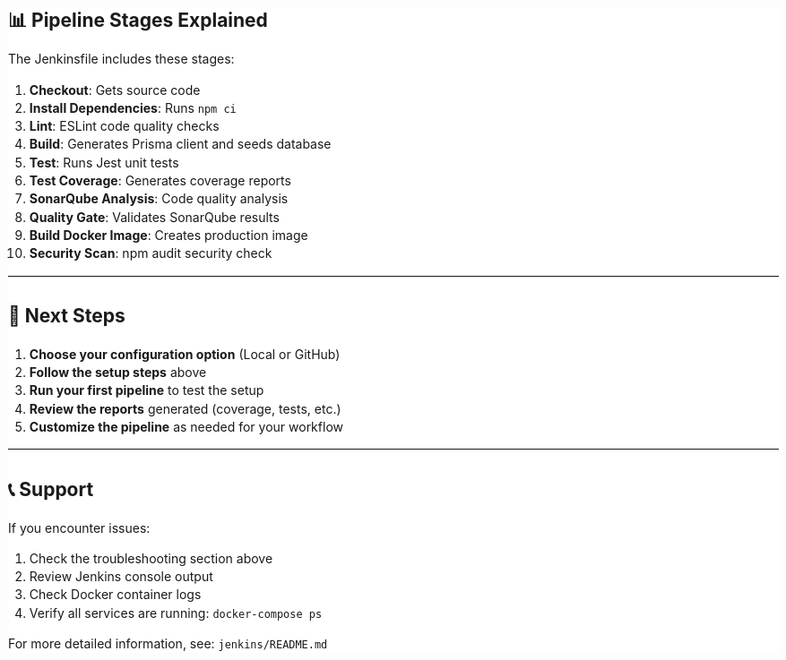 ## 📊 Pipeline Stages Explained

The Jenkinsfile includes these stages:

1. **Checkout**: Gets source code
2. **Install Dependencies**: Runs `npm ci`
3. **Lint**: ESLint code quality checks
4. **Build**: Generates Prisma client and seeds database
5. **Test**: Runs Jest unit tests
6. **Test Coverage**: Generates coverage reports
7. **SonarQube Analysis**: Code quality analysis
8. **Quality Gate**: Validates SonarQube results
9. **Build Docker Image**: Creates production image
10. **Security Scan**: npm audit security check

---

## 🎯 Next Steps

1. **Choose your configuration option** (Local or GitHub)
2. **Follow the setup steps** above
3. **Run your first pipeline** to test the setup
4. **Review the reports** generated (coverage, tests, etc.)
5. **Customize the pipeline** as needed for your workflow

---

## 📞 Support

If you encounter issues:
1. Check the troubleshooting section above
2. Review Jenkins console output
3. Check Docker container logs
4. Verify all services are running: `docker-compose ps`

For more detailed information, see: `jenkins/README.md`

